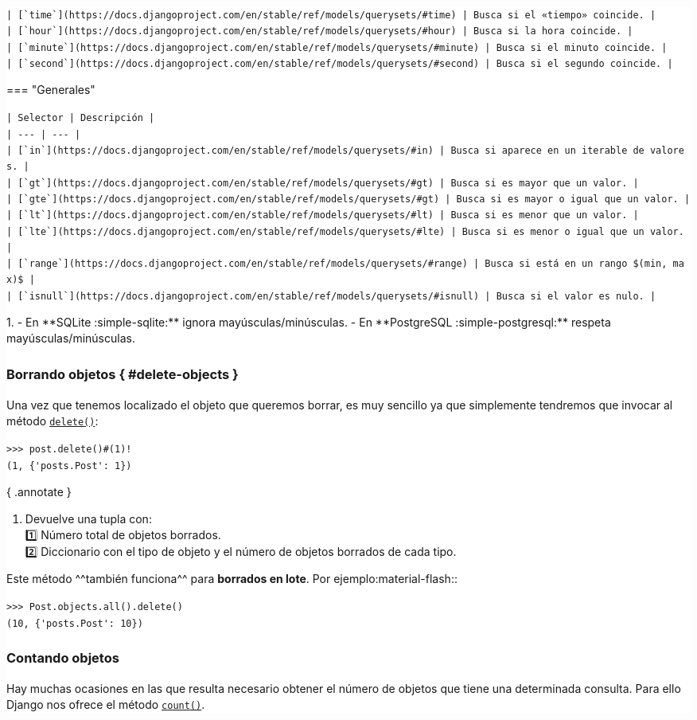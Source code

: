    | [`time`](https://docs.djangoproject.com/en/stable/ref/models/querysets/#time) | Busca si el «tiempo» coincide. |
    | [`hour`](https://docs.djangoproject.com/en/stable/ref/models/querysets/#hour) | Busca si la hora coincide. |
    | [`minute`](https://docs.djangoproject.com/en/stable/ref/models/querysets/#minute) | Busca si el minuto coincide. |
    | [`second`](https://docs.djangoproject.com/en/stable/ref/models/querysets/#second) | Busca si el segundo coincide. |

=== "Generales"

    | Selector | Descripción |
    | --- | --- |
    | [`in`](https://docs.djangoproject.com/en/stable/ref/models/querysets/#in) | Busca si aparece en un iterable de valores. |
    | [`gt`](https://docs.djangoproject.com/en/stable/ref/models/querysets/#gt) | Busca si es mayor que un valor. |
    | [`gte`](https://docs.djangoproject.com/en/stable/ref/models/querysets/#gt) | Busca si es mayor o igual que un valor. |
    | [`lt`](https://docs.djangoproject.com/en/stable/ref/models/querysets/#lt) | Busca si es menor que un valor. |
    | [`lte`](https://docs.djangoproject.com/en/stable/ref/models/querysets/#lte) | Busca si es menor o igual que un valor. |
    | [`range`](https://docs.djangoproject.com/en/stable/ref/models/querysets/#range) | Busca si está en un rango $(min, max)$ |
    | [`isnull`](https://docs.djangoproject.com/en/stable/ref/models/querysets/#isnull) | Busca si el valor es nulo. |
</div>
1.  - En **SQLite :simple-sqlite:** ignora mayúsculas/minúsculas.
    - En **PostgreSQL :simple-postgresql:** respeta mayúsculas/minúsculas.
    
### Borrando objetos { #delete-objects }

Una vez que tenemos localizado el objeto que queremos borrar, es muy sencillo ya que simplemente tendremos que invocar al método [`delete()`](https://docs.djangoproject.com/en/stable/topics/db/queries/#deleting-objects):

```pycon
>>> post.delete()#(1)!
(1, {'posts.Post': 1})
```
{ .annotate }

1. Devuelve una tupla con:  
    :one: Número total de objetos borrados.  
    :two: Diccionario con el tipo de objeto y el número de objetos borrados de cada tipo.

Este método ^^también funciona^^ para **borrados en lote**. Por <span class="example">ejemplo:material-flash:</span>:

```pycon
>>> Post.objects.all().delete()
(10, {'posts.Post': 10})
```

### Contando objetos

Hay muchas ocasiones en las que resulta necesario obtener el número de objetos que tiene una determinada consulta. Para ello Django nos ofrece el método [`count()`](https://docs.djangoproject.com/en/stable/ref/models/querysets/#django.db.models.query.QuerySet.count).

